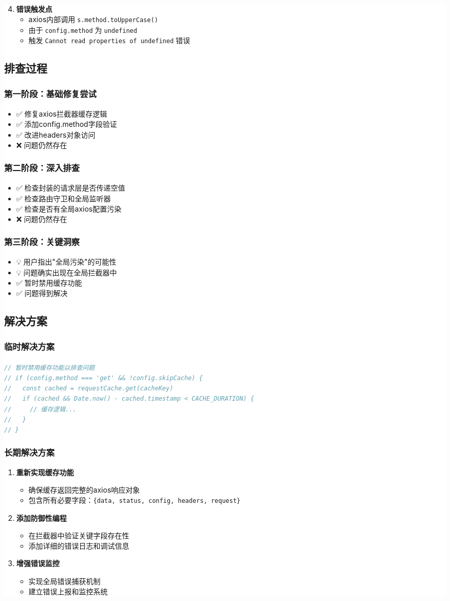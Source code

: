 4. **错误触发点**
   - axios内部调用 `s.method.toUpperCase()`
   - 由于 `config.method` 为 `undefined`
   - 触发 `Cannot read properties of undefined` 错误

## 排查过程

### 第一阶段：基础修复尝试
- ✅ 修复axios拦截器缓存逻辑
- ✅ 添加config.method字段验证
- ✅ 改进headers对象访问
- ❌ 问题仍然存在

### 第二阶段：深入排查
- ✅ 检查封装的请求层是否传递空值
- ✅ 检查路由守卫和全局监听器
- ✅ 检查是否有全局axios配置污染
- ❌ 问题仍然存在

### 第三阶段：关键洞察
- 💡 用户指出"全局污染"的可能性
- 💡 问题确实出现在全局拦截器中
- ✅ 暂时禁用缓存功能
- ✅ 问题得到解决

## 解决方案

### 临时解决方案
```javascript
// 暂时禁用缓存功能以排查问题
// if (config.method === 'get' && !config.skipCache) {
//   const cached = requestCache.get(cacheKey)
//   if (cached && Date.now() - cached.timestamp < CACHE_DURATION) {
//     // 缓存逻辑...
//   }
// }
```

### 长期解决方案
1. **重新实现缓存功能**
   - 确保缓存返回完整的axios响应对象
   - 包含所有必要字段：`{data, status, config, headers, request}`

2. **添加防御性编程**
   - 在拦截器中验证关键字段存在性
   - 添加详细的错误日志和调试信息

3. **增强错误监控**
   - 实现全局错误捕获机制
   - 建立错误上报和监控系统
